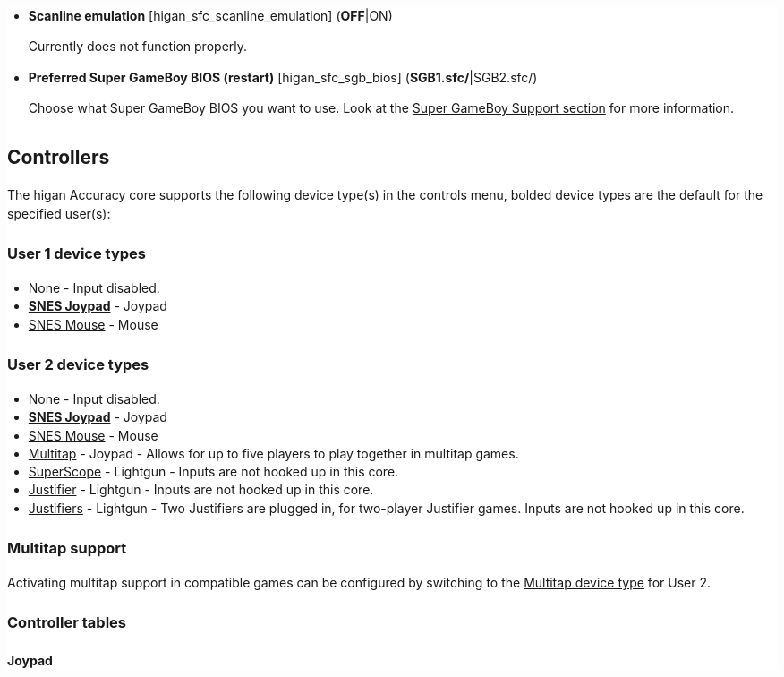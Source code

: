 - **Scanline emulation** [higan_sfc_scanline_emulation] (**OFF**|ON)

	Currently does not function properly.
	
- **Preferred Super GameBoy BIOS (restart)** [higan_sfc_sgb_bios] (**SGB1.sfc/**|SGB2.sfc/)

	Choose what Super GameBoy BIOS you want to use. Look at the [Super GameBoy Support section](../library/higan_accuracy#super-gameboy-support) for more information.

## Controllers

The higan Accuracy core supports the following device type(s) in the controls menu, bolded device types are the default for the specified user(s):

### User 1 device types

- None - Input disabled.
- [**SNES Joypad**](http://nintendo.wikia.com/wiki/Super_Nintendo_Entertainment_System_controller) - Joypad
- [SNES Mouse](https://en.wikipedia.org/wiki/Super_NES_Mouse) - Mouse

### User 2 device types

- None - Input disabled.
- [**SNES Joypad**](http://nintendo.wikia.com/wiki/Super_Nintendo_Entertainment_System_controller) - Joypad
- [SNES Mouse](https://en.wikipedia.org/wiki/Super_NES_Mouse) - Mouse
- [Multitap](http://nintendo.wikia.com/wiki/Super_Multitap) - Joypad - Allows for up to five players to play together in multitap games.
- [SuperScope](https://en.wikipedia.org/wiki/Super_Scope) - Lightgun - Inputs are not hooked up in this core.
- [Justifier](https://en.wikipedia.org/wiki/Konami_Justifier) - Lightgun - Inputs are not hooked up in this core.
- [Justifiers](https://en.wikipedia.org/wiki/Konami_Justifier) - Lightgun - Two Justifiers are plugged in, for two-player Justifier games. Inputs are not hooked up in this core.

### Multitap support

Activating multitap support in compatible games can be configured by switching to the [Multitap device type](../library/higan_accuracy#controllers) for User 2.

### Controller tables

#### Joypad
